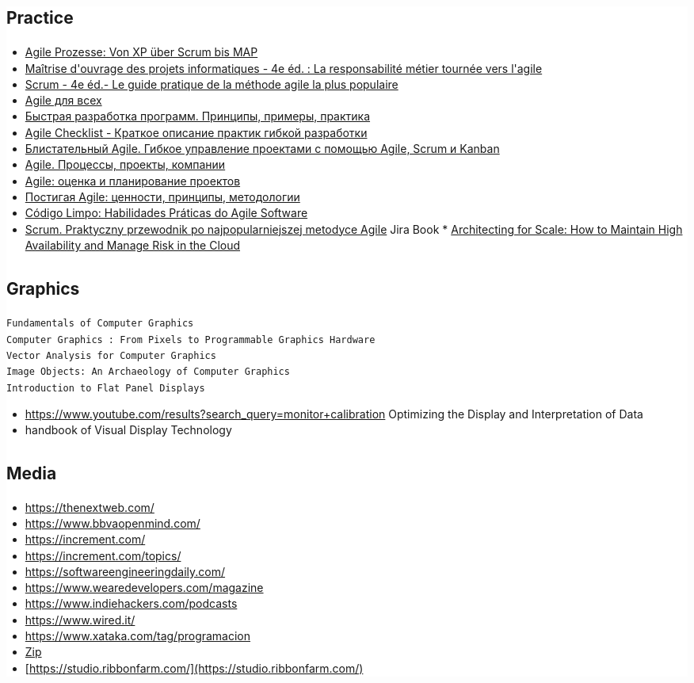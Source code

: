 
## Practice
* [Agile Prozesse: Von XP über Scrum bis MAP](http://library.lol/main/0B20DE63B5B435BE2FE48A00E1A2AE38)
* [Maîtrise d'ouvrage des projets informatiques - 4e éd. : La responsabilité métier tournée vers l'agile](http://library.lol/main/316C50DF83379B5DC7CAEFB1BDF325DD)
* [Scrum - 4e éd.- Le guide pratique de la méthode agile la plus populaire](http://library.lol/main/C432EA82B8B6E866C14671D471D44D44)
* [Agile для всех](http://library.lol/main/3B6859ABB1FDFB2E175391E5EE2B6023)
* [Быстрая разработка программ. Принципы, примеры, практика](http://library.lol/main/B9776DF705D9AC560B7A719E7AB52B06)
* [Agile Checklist - Краткое описание практик гибкой разработки](http://library.lol/main/37009E422DC24B0680707A698863E9F8)
* [Блистательный Agile. Гибкое управление проектами с помощью Agile, Scrum и Kanban](http://library.lol/main/D7A6BF8552408D1BA3050B3F5F61C9C0)
* [Agile. Процессы, проекты, компании](http://library.lol/main/FB56EDC3E9B6D2577B555A715C9F734E)
* [Agile: оценка и планирование проектов](http://library.lol/main/9C77D1973081CD2D443736F964CECCEF)
* [Постигая Agile: ценности, принципы, методологии](http://library.lol/main/917A0BDC7B2D9C989D419ABEA2F7C2B0)
* [Código Limpo: Habilidades Práticas do Agile Software](http://library.lol/main/887A3FBF9FDB69AB5F1604F7B2A680E8)
* [Scrum. Praktyczny przewodnik po najpopularniejszej metodyce Agile](http://library.lol/main/FDC5357B7D39AEAD1CD064F410CC210E)
    Jira Book    * [Architecting for Scale: How to Maintain High Availability and Manage Risk in the Cloud](http://library.lol/main/903C9F6FC42748423D2109B8452EDF50)


## Graphics
    Fundamentals of Computer Graphics
    Computer Graphics : From Pixels to Programmable Graphics Hardware
    Vector Analysis for Computer Graphics
    Image Objects: An Archaeology of Computer Graphics
    Introduction to Flat Panel Displays
* https://www.youtube.com/results?search_query=monitor+calibration
    Optimizing the Display and Interpretation of Data
* handbook of Visual Display Technology


## Media
* https://thenextweb.com/
* https://www.bbvaopenmind.com/
* https://increment.com/
* https://increment.com/topics/
* https://softwareengineeringdaily.com/
* https://www.wearedevelopers.com/magazine
* https://www.indiehackers.com/podcasts
* https://www.wired.it/
* https://www.xataka.com/tag/programacion
* [Zip](https://podcast.ru/1608873219)
* [https://studio.ribbonfarm.com/](https://studio.ribbonfarm.com/)
